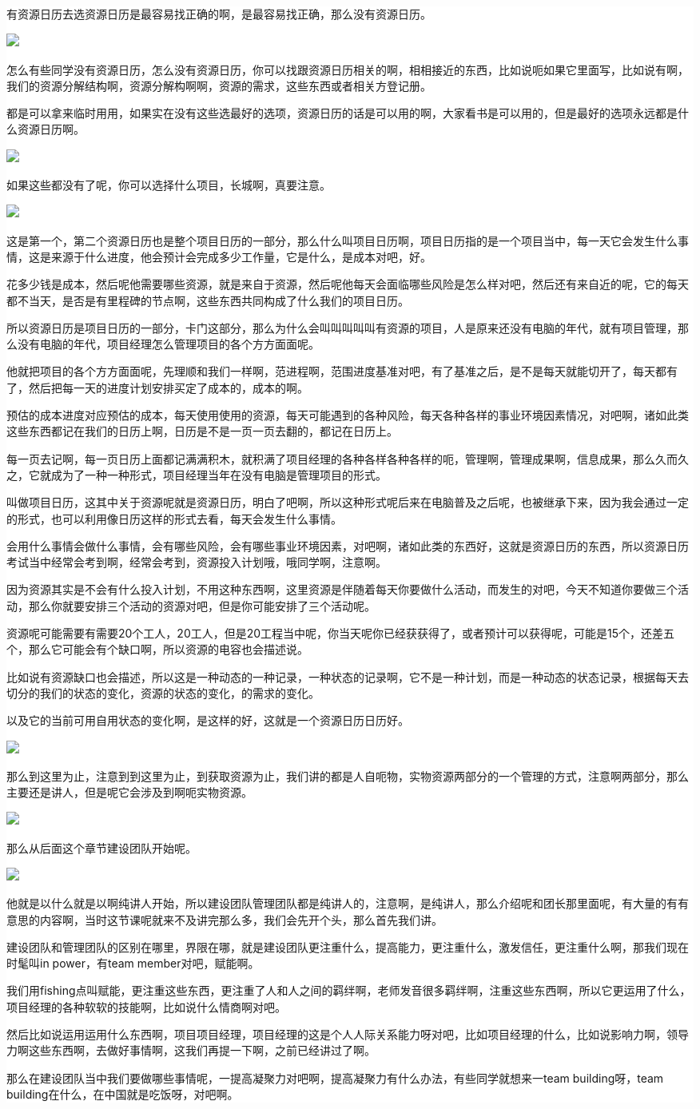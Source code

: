 有资源日历去选资源日历是最容易找正确的啊，是最容易找正确，那么没有资源日历。

![](img/0209cc5ea47b8928e6c1834ab6d015e0_9.png)

怎么有些同学没有资源日历，怎么没有资源日历，你可以找跟资源日历相关的啊，相相接近的东西，比如说呃如果它里面写，比如说有啊，我们的资源分解结构啊，资源分解构啊啊，资源的需求，这些东西或者相关方登记册。

都是可以拿来临时用用，如果实在没有这些选最好的选项，资源日历的话是可以用的啊，大家看书是可以用的，但是最好的选项永远都是什么资源日历啊。



![](img/0209cc5ea47b8928e6c1834ab6d015e0_11.png)

如果这些都没有了呢，你可以选择什么项目，长城啊，真要注意。

![](img/0209cc5ea47b8928e6c1834ab6d015e0_13.png)

这是第一个，第二个资源日历也是整个项目日历的一部分，那么什么叫项目日历啊，项目日历指的是一个项目当中，每一天它会发生什么事情，这是来源于什么进度，他会预计会完成多少工作量，它是什么，是成本对吧，好。

花多少钱是成本，然后呢他需要哪些资源，就是来自于资源，然后呢他每天会面临哪些风险是怎么样对吧，然后还有来自近的呢，它的每天都不当天，是否是有里程碑的节点啊，这些东西共同构成了什么我们的项目日历。

所以资源日历是项目日历的一部分，卡门这部分，那么为什么会叫叫叫叫叫有资源的项目，人是原来还没有电脑的年代，就有项目管理，那么没有电脑的年代，项目经理怎么管理项目的各个方方面面呢。

他就把项目的各个方方面面呢，先理顺和我们一样啊，范进程啊，范围进度基准对吧，有了基准之后，是不是每天就能切开了，每天都有了，然后把每一天的进度计划安排买定了成本的，成本的啊。

预估的成本进度对应预估的成本，每天使用使用的资源，每天可能遇到的各种风险，每天各种各样的事业环境因素情况，对吧啊，诸如此类这些东西都记在我们的日历上啊，日历是不是一页一页去翻的，都记在日历上。

每一页去记啊，每一页日历上面都记满满积木，就积满了项目经理的各种各样各种各样的呃，管理啊，管理成果啊，信息成果，那么久而久之，它就成为了一种一种形式，项目经理当年在没有电脑是管理项目的形式。

叫做项目日历，这其中关于资源呢就是资源日历，明白了吧啊，所以这种形式呢后来在电脑普及之后呢，也被继承下来，因为我会通过一定的形式，也可以利用像日历这样的形式去看，每天会发生什么事情。

会用什么事情会做什么事情，会有哪些风险，会有哪些事业环境因素，对吧啊，诸如此类的东西好，这就是资源日历的东西，所以资源日历考试当中经常会考到啊，经常会考到，资源投入计划哦，哦同学啊，注意啊。

因为资源其实是不会有什么投入计划，不用这种东西啊，这里资源是伴随着每天你要做什么活动，而发生的对吧，今天不知道你要做三个活动，那么你就要安排三个活动的资源对吧，但是你可能安排了三个活动呢。

资源呢可能需要有需要20个工人，20工人，但是20工程当中呢，你当天呢你已经获获得了，或者预计可以获得呢，可能是15个，还差五个，那么它可能会有个缺口啊，所以资源的电容也会描述说。

比如说有资源缺口也会描述，所以这是一种动态的一种记录，一种状态的记录啊，它不是一种计划，而是一种动态的状态记录，根据每天去切分的我们的状态的变化，资源的状态的变化，的需求的变化。

以及它的当前可用自用状态的变化啊，是这样的好，这就是一个资源日历日历好。

![](img/0209cc5ea47b8928e6c1834ab6d015e0_15.png)

那么到这里为止，注意到到这里为止，到获取资源为止，我们讲的都是人自呃物，实物资源两部分的一个管理的方式，注意啊两部分，那么主要还是讲人，但是呢它会涉及到啊呃实物资源。



![](img/0209cc5ea47b8928e6c1834ab6d015e0_17.png)

那么从后面这个章节建设团队开始呢。

![](img/0209cc5ea47b8928e6c1834ab6d015e0_19.png)

他就是以什么就是以啊纯讲人开始，所以建设团队管理团队都是纯讲人的，注意啊，是纯讲人，那么介绍呢和团长那里面呢，有大量的有有意思的内容啊，当时这节课呢就来不及讲完那么多，我们会先开个头，那么首先我们讲。

建设团队和管理团队的区别在哪里，界限在哪，就是建设团队更注重什么，提高能力，更注重什么，激发信任，更注重什么啊，那我们现在时髦叫in power，有team member对吧，赋能啊。

我们用fishing点叫赋能，更注重这些东西，更注重了人和人之间的羁绊啊，老师发音很多羁绊啊，注重这些东西啊，所以它更运用了什么，项目经理的各种软软的技能啊，比如说什么情商啊对吧。

然后比如说运用运用什么东西啊，项目项目经理，项目经理的这是个人人际关系能力呀对吧，比如项目经理的什么，比如说影响力啊，领导力啊这些东西啊，去做好事情啊，这我们再提一下啊，之前已经讲过了啊。

那么在建设团队当中我们要做哪些事情呢，一提高凝聚力对吧啊，提高凝聚力有什么办法，有些同学就想来一team building呀，team building在什么，在中国就是吃饭呀，对吧啊。
